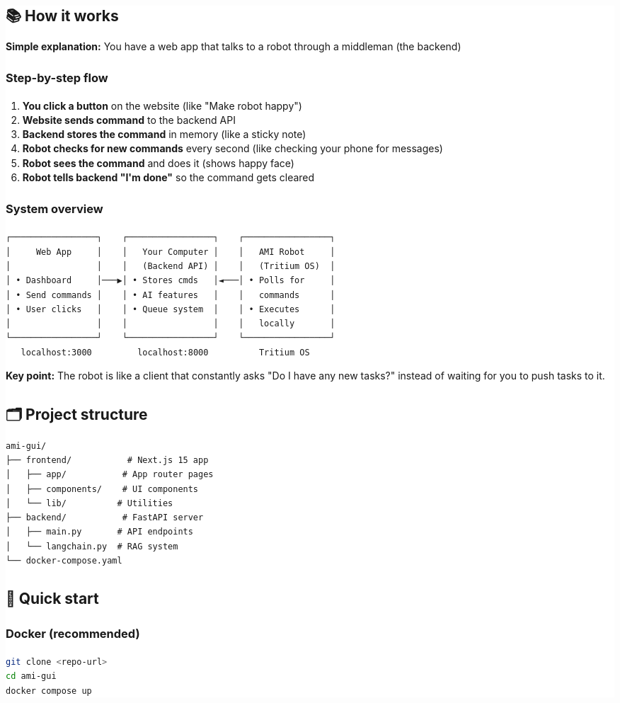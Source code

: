 ## 📚 How it works

**Simple explanation:** You have a web app that talks to a robot through a middleman (the backend)

### Step-by-step flow

1. **You click a button** on the website (like "Make robot happy")
2. **Website sends command** to the backend API 
3. **Backend stores the command** in memory (like a sticky note)
4. **Robot checks for new commands** every second (like checking your phone for messages)
5. **Robot sees the command** and does it (shows happy face)
6. **Robot tells backend "I'm done"** so the command gets cleared

### System overview

```
┌─────────────────┐    ┌─────────────────┐    ┌─────────────────┐
│     Web App     │    │   Your Computer │    │   AMI Robot     │
│                 │    │   (Backend API) │    │   (Tritium OS)  │
│ • Dashboard     │───▶│ • Stores cmds   │◄───│ • Polls for     │
│ • Send commands │    │ • AI features   │    │   commands      │
│ • User clicks   │    │ • Queue system  │    │ • Executes      │
│                 │    │                 │    │   locally       │
└─────────────────┘    └─────────────────┘    └─────────────────┘
   localhost:3000         localhost:8000          Tritium OS
```

**Key point:** The robot is like a client that constantly asks "Do I have any new tasks?" instead of waiting for you to push tasks to it.

## 🗂️ Project structure

```
ami-gui/
├── frontend/           # Next.js 15 app
│   ├── app/           # App router pages
│   ├── components/    # UI components  
│   └── lib/          # Utilities
├── backend/           # FastAPI server
│   ├── main.py       # API endpoints
│   └── langchain.py  # RAG system
└── docker-compose.yaml
```

## 🚀 Quick start

### Docker (recommended)

```bash
git clone <repo-url>
cd ami-gui
docker compose up
```
